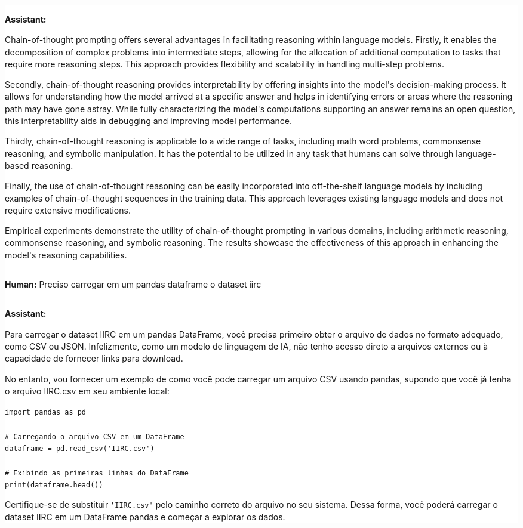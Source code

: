 ***

**Assistant:**

Chain-of-thought prompting offers several advantages in facilitating reasoning within language models. Firstly, it enables the decomposition of complex problems into intermediate steps, allowing for the allocation of additional computation to tasks that require more reasoning steps. This approach provides flexibility and scalability in handling multi-step problems.

Secondly, chain-of-thought reasoning provides interpretability by offering insights into the model's decision-making process. It allows for understanding how the model arrived at a specific answer and helps in identifying errors or areas where the reasoning path may have gone astray. While fully characterizing the model's computations supporting an answer remains an open question, this interpretability aids in debugging and improving model performance.

Thirdly, chain-of-thought reasoning is applicable to a wide range of tasks, including math word problems, commonsense reasoning, and symbolic manipulation. It has the potential to be utilized in any task that humans can solve through language-based reasoning.

Finally, the use of chain-of-thought reasoning can be easily incorporated into off-the-shelf language models by including examples of chain-of-thought sequences in the training data. This approach leverages existing language models and does not require extensive modifications.

Empirical experiments demonstrate the utility of chain-of-thought prompting in various domains, including arithmetic reasoning, commonsense reasoning, and symbolic reasoning. The results showcase the effectiveness of this approach in enhancing the model's reasoning capabilities.


***

**Human:**
Preciso carregar em um pandas dataframe o dataset iirc

***

**Assistant:**

Para carregar o dataset IIRC em um pandas DataFrame, você precisa primeiro obter o arquivo de dados no formato adequado, como CSV ou JSON. Infelizmente, como um modelo de linguagem de IA, não tenho acesso direto a arquivos externos ou à capacidade de fornecer links para download.

No entanto, vou fornecer um exemplo de como você pode carregar um arquivo CSV usando pandas, supondo que você já tenha o arquivo IIRC.csv em seu ambiente local:

```
import pandas as pd

# Carregando o arquivo CSV em um DataFrame
dataframe = pd.read_csv('IIRC.csv')

# Exibindo as primeiras linhas do DataFrame
print(dataframe.head())

```

Certifique-se de substituir `'IIRC.csv'` pelo caminho correto do arquivo no seu sistema. Dessa forma, você poderá carregar o dataset IIRC em um DataFrame pandas e começar a explorar os dados.
